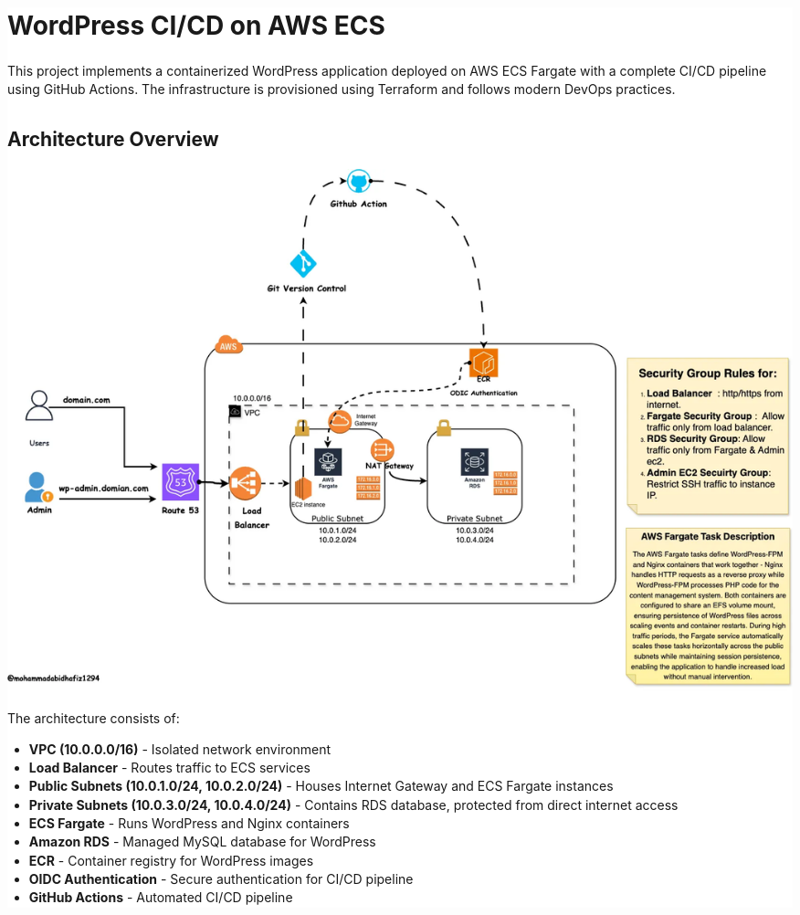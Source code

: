# WordPress CI/CD on AWS ECS

This project implements a containerized WordPress application deployed on AWS ECS Fargate with a complete CI/CD pipeline using GitHub Actions. The infrastructure is provisioned using Terraform and follows modern DevOps practices.

## Architecture Overview

![Architecture Diagram](./architecture-diagram.webp)

The architecture consists of:

- **VPC (10.0.0.0/16)** - Isolated network environment
- **Load Balancer** - Routes traffic to ECS services
- **Public Subnets (10.0.1.0/24, 10.0.2.0/24)** - Houses Internet Gateway and ECS Fargate instances
- **Private Subnets (10.0.3.0/24, 10.0.4.0/24)** - Contains RDS database, protected from direct internet access
- **ECS Fargate** - Runs WordPress and Nginx containers
- **Amazon RDS** - Managed MySQL database for WordPress
- **ECR** - Container registry for WordPress images
- **OIDC Authentication** - Secure authentication for CI/CD pipeline
- **GitHub Actions** - Automated CI/CD pipeline
